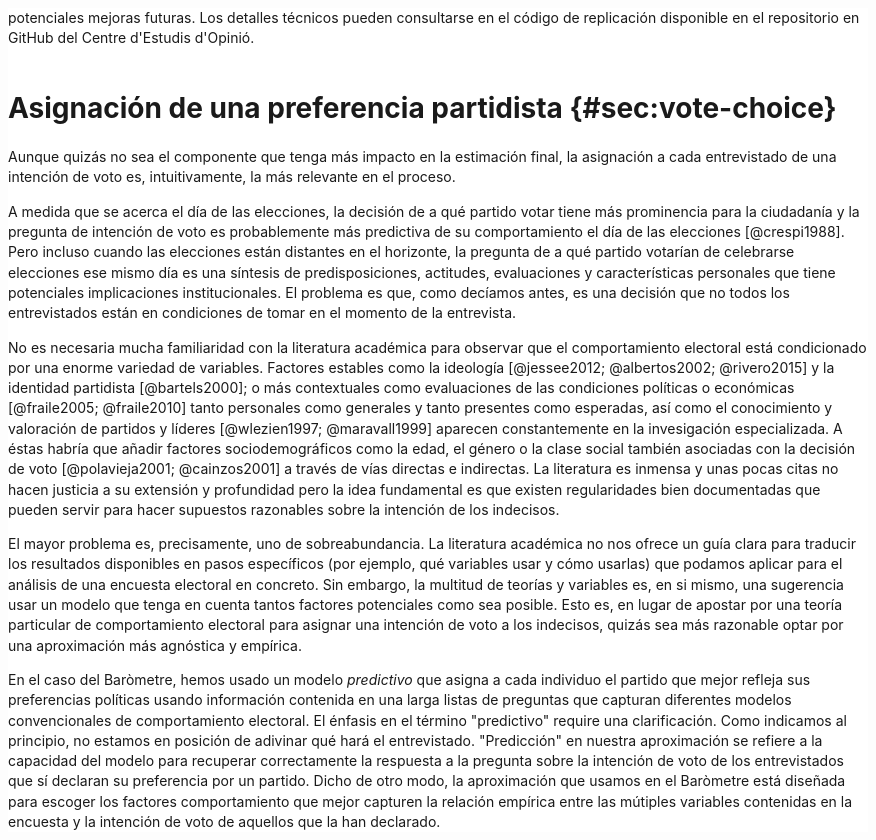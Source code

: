 potenciales mejoras futuras. Los detalles técnicos pueden consultarse
en el código de replicación disponible en el repositorio en GitHub del
Centre d'Estudis d'Opinió.

# Asignación de una preferencia partidista {#sec:vote-choice}

Aunque quizás no sea el componente que tenga más impacto en la
estimación final, la asignación a cada entrevistado de una intención
de voto es, intuitivamente, la más relevante en el proceso.

A medida que se acerca el día de las elecciones, la decisión de a qué
partido votar tiene más prominencia para la ciudadanía y la pregunta
de intención de voto es probablemente más predictiva de su
comportamiento el día de las elecciones [@crespi1988]. Pero incluso
cuando las elecciones están distantes en el horizonte, la pregunta de
a qué partido votarían de celebrarse elecciones ese mismo día es una
síntesis de predisposiciones, actitudes, evaluaciones y
características personales que tiene potenciales implicaciones
institucionales. El problema es que, como decíamos antes, es una
decisión que no todos los entrevistados están en condiciones de tomar
en el momento de la entrevista.

No es necesaria mucha familiaridad con la literatura académica para
observar que el comportamiento electoral está condicionado por una
enorme variedad de variables. Factores estables como la ideología
[@jessee2012; @albertos2002; @rivero2015] y la identidad partidista
[@bartels2000]; o más contextuales como evaluaciones de las
condiciones políticas o económicas [@fraile2005; @fraile2010] tanto
personales como generales y tanto presentes como esperadas, así como
el conocimiento y valoración de partidos y líderes [@wlezien1997;
@maravall1999] aparecen constantemente en la invesigación
especializada. A éstas habría que añadir factores sociodemográficos
como la edad, el género o la clase social también asociadas con la
decisión de voto [@polavieja2001; @cainzos2001] a través de vías
directas e indirectas. La literatura es inmensa y unas pocas citas no
hacen justicia a su extensión y profundidad pero la idea fundamental
es que existen regularidades bien documentadas que pueden servir para
hacer supuestos razonables sobre la intención de los indecisos.

El mayor problema es, precisamente, uno de sobreabundancia. La
literatura académica no nos ofrece un guía clara para traducir los
resultados disponibles en pasos específicos (por ejemplo, qué
variables usar y cómo usarlas) que podamos aplicar para el análisis de
una encuesta electoral en concreto. Sin embargo, la multitud de
teorías y variables es, en si mismo, una sugerencia usar un modelo que
tenga en cuenta tantos factores potenciales como sea posible. Esto es,
en lugar de apostar por una teoría particular de comportamiento
electoral para asignar una intención de voto a los indecisos, quizás
sea más razonable optar por una aproximación más agnóstica y empírica.

En el caso del Baròmetre, hemos usado un modelo _predictivo_ que
asigna a cada individuo el partido que mejor refleja sus preferencias
políticas usando información contenida en una larga listas de
preguntas que capturan diferentes modelos convencionales de
comportamiento electoral. El énfasis en el término "predictivo"
require una clarificación. Como indicamos al principio, no estamos en
posición de adivinar qué hará el entrevistado. "Predicción" en nuestra
aproximación se refiere a la capacidad del modelo para recuperar
correctamente la respuesta a la pregunta sobre la intención de voto de
los entrevistados que sí declaran su preferencia por un partido. Dicho
de otro modo, la aproximación que usamos en el Baròmetre está diseñada
para escoger los factores comportamiento que mejor capturen la
relación empírica entre las mútiples variables contenidas en la
encuesta y la intención de voto de aquellos que la han declarado.

[^1]: Véase el paquete `escons`.
[^2]: Véase el paquete `dshare`.